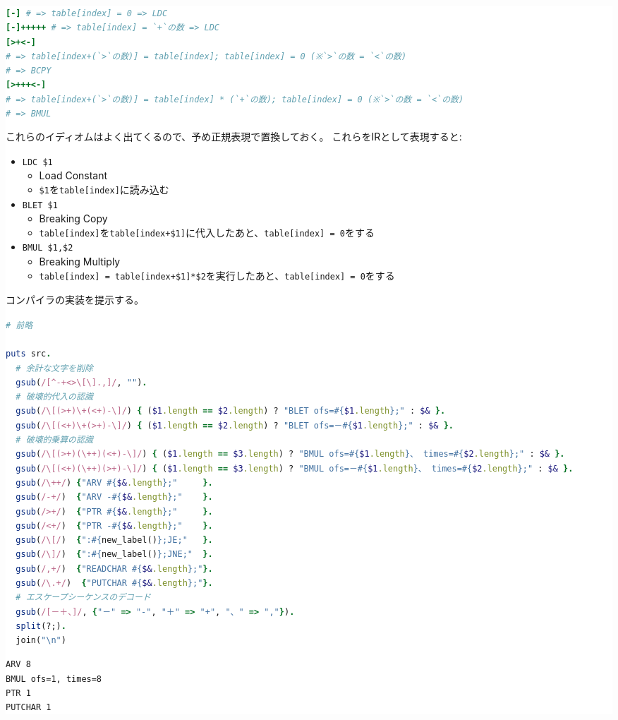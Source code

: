 ```ruby
[-] # => table[index] = 0 => LDC
[-]+++++ # => table[index] = `+`の数 => LDC
[>+<-]
# => table[index+(`>`の数)] = table[index]; table[index] = 0 (※`>`の数 = `<`の数)
# => BCPY
[>+++<-]
# => table[index+(`>`の数)] = table[index] * (`+`の数); table[index] = 0 (※`>`の数 = `<`の数)
# => BMUL
```
これらのイディオムはよく出てくるので、予め正規表現で置換しておく。
これらをIRとして表現すると:

* `LDC $1`
    * Load Constant
    * `$1`を`table[index]`に読み込む
* `BLET $1`
    * Breaking Copy
    * `table[index]`を`table[index+$1]`に代入したあと、`table[index] = 0`をする
* `BMUL $1,$2`
    * Breaking Multiply
    * `table[index] = table[index+$1]*$2`を実行したあと、`table[index] = 0`をする

コンパイラの実装を提示する。

```bf2ir_v3.rb
# 前略

puts src.
  # 余計な文字を削除
  gsub(/[^-+<>\[\].,]/, "").
  # 破壊的代入の認識
  gsub(/\[(>+)\+(<+)-\]/) { ($1.length == $2.length) ? "BLET ofs=#{$1.length};" : $& }.
  gsub(/\[(<+)\+(>+)-\]/) { ($1.length == $2.length) ? "BLET ofs=－#{$1.length};" : $& }.  
  # 破壊的乗算の認識
  gsub(/\[(>+)(\++)(<+)-\]/) { ($1.length == $3.length) ? "BMUL ofs=#{$1.length}、 times=#{$2.length};" : $& }.
  gsub(/\[(<+)(\++)(>+)-\]/) { ($1.length == $3.length) ? "BMUL ofs=－#{$1.length}、 times=#{$2.length};" : $& }.
  gsub(/\++/) {"ARV #{$&.length};"     }.
  gsub(/-+/)  {"ARV -#{$&.length};"    }.
  gsub(/>+/)  {"PTR #{$&.length};"     }.
  gsub(/<+/)  {"PTR -#{$&.length};"    }.
  gsub(/\[/)  {":#{new_label()};JE;"   }.
  gsub(/\]/)  {":#{new_label()};JNE;"  }.
  gsub(/,+/)  {"READCHAR #{$&.length};"}.
  gsub(/\.+/)  {"PUTCHAR #{$&.length};"}.
  # エスケープシーケンスのデコード
  gsub(/[－＋、]/, {"－" => "-", "＋" => "+", "、" => ","}).
  split(?;).
  join("\n")
```

```rb:ir2.out
ARV 8
BMUL ofs=1, times=8
PTR 1
PUTCHAR 1
```
